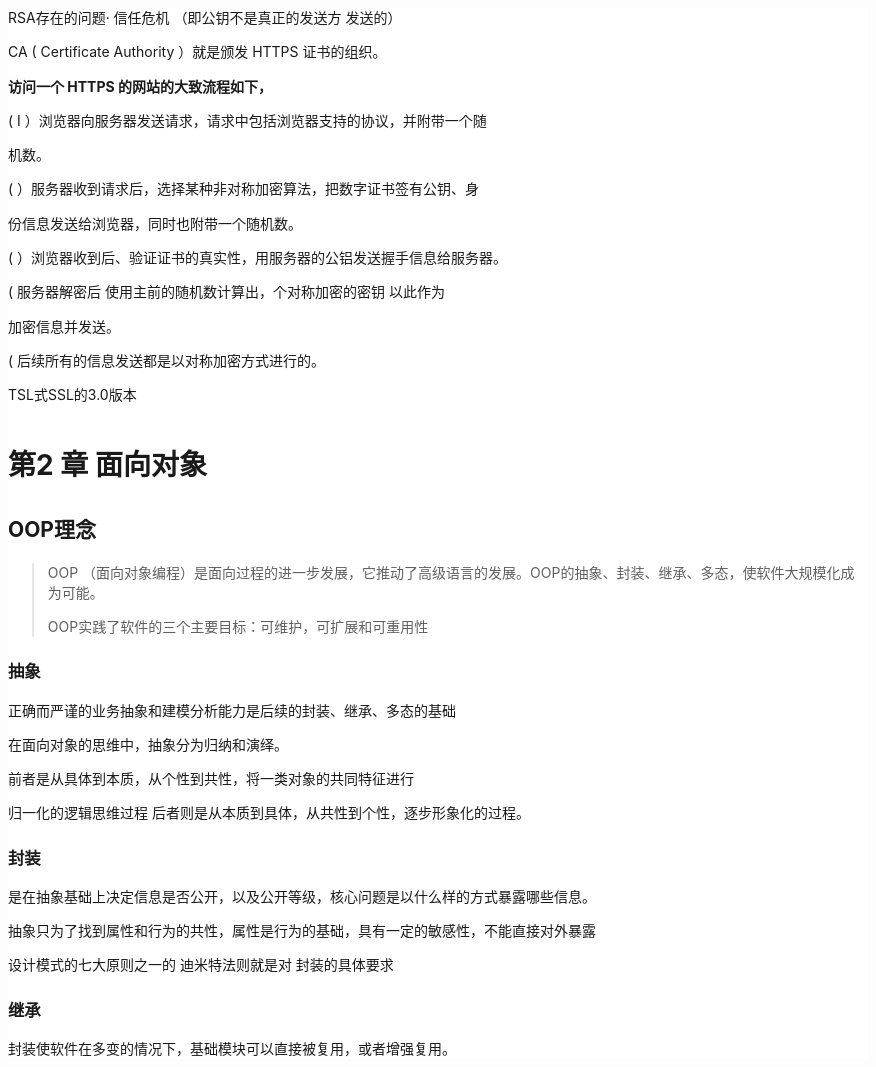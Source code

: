 
RSA存在的问题·  信任危机   （即公钥不是真正的发送方 发送的）



CA ( Certificate Authority ）就是颁发 HTTPS 证书的组织。



**访问一个 HTTPS 的网站的大致流程如下，**

( I ）浏览器向服务器发送请求，请求中包括浏览器支持的协议，并附带一个随

机数。

( ）服务器收到请求后，选择某种非对称加密算法，把数字证书签有公钥、身

份信息发送给浏览器，同时也附带一个随机数。

( ）浏览器收到后、验证证书的真实性，用服务器的公铝发送握手信息给服务器。

( 服务器解密后 使用主前的随机数计算出，个对称加密的密钥 以此作为

加密信息并发送。

( 后续所有的信息发送都是以对称加密方式进行的。



TSL式SSL的3.0版本

# 第2 章 面向对象

## OOP理念

> OOP （面向对象编程）是面向过程的进一步发展，它推动了高级语言的发展。OOP的抽象、封装、继承、多态，使软件大规模化成为可能。
>
> OOP实践了软件的三个主要目标：可维护，可扩展和可重用性

### **抽象**

正确而严谨的业务抽象和建模分析能力是后续的封装、继承、多态的基础

在面向对象的思维中，抽象分为归纳和演绎。

前者是从具体到本质，从个性到共性，将一类对象的共同特征进行

归一化的逻辑思维过程 后者则是从本质到具体，从共性到个性，逐步形象化的过程。

### **封装**

是在抽象基础上决定信息是否公开，以及公开等级，核心问题是以什么样的方式暴露哪些信息。

抽象只为了找到属性和行为的共性，属性是行为的基础，具有一定的敏感性，不能直接对外暴露



设计模式的七大原则之一的 迪米特法则就是对 封装的具体要求

### **继承**

封装使软件在多变的情况下，基础模块可以直接被复用，或者增强复用。
